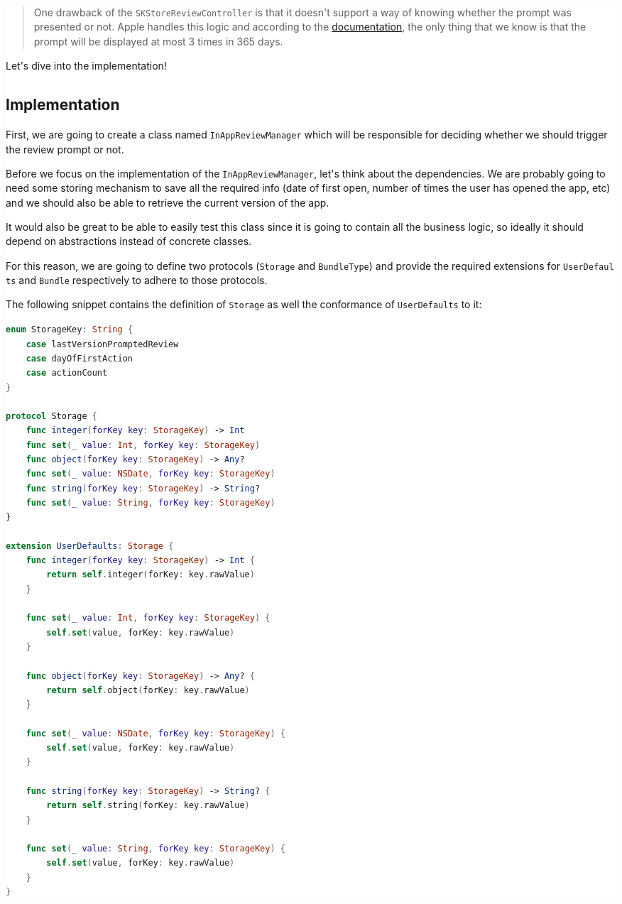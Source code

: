 > One drawback of the `SKStoreReviewController` is that it doesn't support a way of knowing whether the prompt was presented or not. Apple handles this logic and according to the [documentation], the only thing that we know is that the prompt will be displayed at most 3 times in 365 days. 

Let's dive into the implementation!

## Implementation

First, we are going to create a class named `InAppReviewManager` which will be responsible for deciding whether we should trigger the review prompt or not. 

Before we focus on the implementation of the `InAppReviewManager`, let's think about the dependencies. We are probably going to need some storing mechanism to save all the required info (date of first open, number of times the user has opened the app, etc) and we should also be able to retrieve the current version of the app. 

It would also be great to be able to easily test this class since it is going to contain all the business logic, so ideally it should depend on abstractions instead of concrete classes. 

For this reason, we are going to define two protocols (`Storage` and `BundleType`) and provide the required extensions for `UserDefaults` and `Bundle` respectively to adhere to those protocols.

The following snippet contains the definition of `Storage` as well the conformance of `UserDefaults` to it:

```swift
enum StorageKey: String {
    case lastVersionPromptedReview
    case dayOfFirstAction
    case actionCount
}

protocol Storage {
    func integer(forKey key: StorageKey) -> Int
    func set(_ value: Int, forKey key: StorageKey)
    func object(forKey key: StorageKey) -> Any?
    func set(_ value: NSDate, forKey key: StorageKey)
    func string(forKey key: StorageKey) -> String?
    func set(_ value: String, forKey key: StorageKey)
}

extension UserDefaults: Storage {
    func integer(forKey key: StorageKey) -> Int {
        return self.integer(forKey: key.rawValue)
    }

    func set(_ value: Int, forKey key: StorageKey) {
        self.set(value, forKey: key.rawValue)
    }

    func object(forKey key: StorageKey) -> Any? {
        return self.object(forKey: key.rawValue)
    }

    func set(_ value: NSDate, forKey key: StorageKey) {
        self.set(value, forKey: key.rawValue)
    }

    func string(forKey key: StorageKey) -> String? {
        return self.string(forKey: key.rawValue)
    }

    func set(_ value: String, forKey key: StorageKey) {
        self.set(value, forKey: key.rawValue)
    }
}
```

[SKStoreReviewController]: https://developer.apple.com/documentation/storekit/skstorereviewcontroller
[documentation]: https://developer.apple.com/design/human-interface-guidelines/ios/system-capabilities/ratings-and-reviews#system-rating-and-review-prompts
[Twitter]: https://twitter.com/diamantidis_io
[gist]: https://gist.github.com/diamantidis/7c615a886acb04b87428a81f9c1029b8